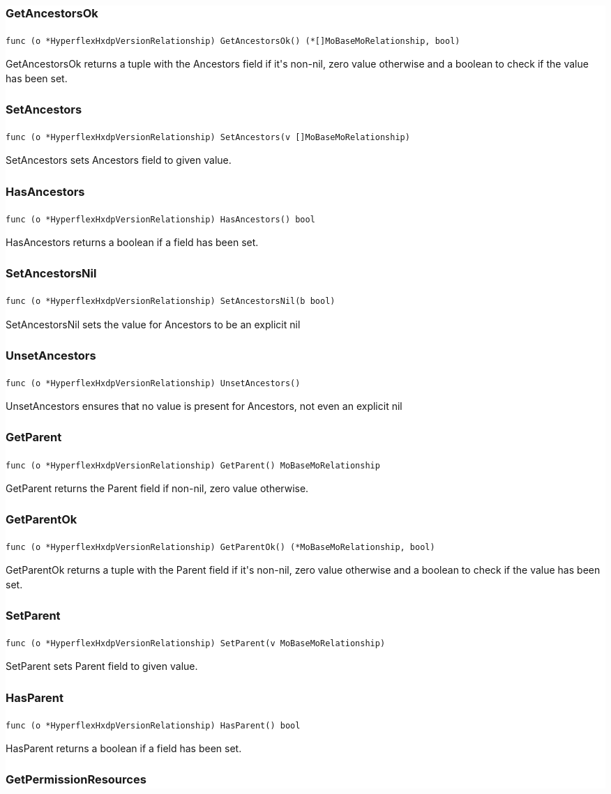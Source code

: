### GetAncestorsOk

`func (o *HyperflexHxdpVersionRelationship) GetAncestorsOk() (*[]MoBaseMoRelationship, bool)`

GetAncestorsOk returns a tuple with the Ancestors field if it's non-nil, zero value otherwise
and a boolean to check if the value has been set.

### SetAncestors

`func (o *HyperflexHxdpVersionRelationship) SetAncestors(v []MoBaseMoRelationship)`

SetAncestors sets Ancestors field to given value.

### HasAncestors

`func (o *HyperflexHxdpVersionRelationship) HasAncestors() bool`

HasAncestors returns a boolean if a field has been set.

### SetAncestorsNil

`func (o *HyperflexHxdpVersionRelationship) SetAncestorsNil(b bool)`

 SetAncestorsNil sets the value for Ancestors to be an explicit nil

### UnsetAncestors
`func (o *HyperflexHxdpVersionRelationship) UnsetAncestors()`

UnsetAncestors ensures that no value is present for Ancestors, not even an explicit nil
### GetParent

`func (o *HyperflexHxdpVersionRelationship) GetParent() MoBaseMoRelationship`

GetParent returns the Parent field if non-nil, zero value otherwise.

### GetParentOk

`func (o *HyperflexHxdpVersionRelationship) GetParentOk() (*MoBaseMoRelationship, bool)`

GetParentOk returns a tuple with the Parent field if it's non-nil, zero value otherwise
and a boolean to check if the value has been set.

### SetParent

`func (o *HyperflexHxdpVersionRelationship) SetParent(v MoBaseMoRelationship)`

SetParent sets Parent field to given value.

### HasParent

`func (o *HyperflexHxdpVersionRelationship) HasParent() bool`

HasParent returns a boolean if a field has been set.

### GetPermissionResources
